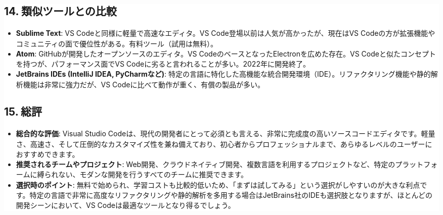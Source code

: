 ## **14. 類似ツールとの比較**

* **Sublime Text**: VS Codeと同様に軽量で高速なエディタ。VS Code登場以前は人気が高かったが、現在はVS Codeの方が拡張機能やコミュニティの面で優位性がある。有料ツール（試用は無料）。
* **Atom**: GitHubが開発したオープンソースのエディタ。VS CodeのベースとなったElectronを広めた存在。VS Codeと似たコンセプトを持つが、パフォーマンス面でVS Codeに劣ると言われることが多い。2022年に開発終了。
* **JetBrains IDEs (IntelliJ IDEA, PyCharmなど)**: 特定の言語に特化した高機能な統合開発環境（IDE）。リファクタリング機能や静的解析機能は非常に強力だが、VS Codeに比べて動作が重く、有償の製品が多い。

## **15. 総評**

* **総合的な評価**:
  Visual Studio Codeは、現代の開発者にとって必須とも言える、非常に完成度の高いソースコードエディタです。軽量さ、高速さ、そして圧倒的なカスタマイズ性を兼ね備えており、初心者からプロフェッショナルまで、あらゆるレベルのユーザーにおすすめできます。
* **推奨されるチームやプロジェクト**:
  Web開発、クラウドネイティブ開発、複数言語を利用するプロジェクトなど、特定のプラットフォームに縛られない、モダンな開発を行うすべてのチームに推奨できます。
* **選択時のポイント**:
  無料で始められ、学習コストも比較的低いため、「まずは試してみる」という選択がしやすいのが大きな利点です。特定の言語で非常に高度なリファクタリングや静的解析を多用する場合はJetBrains社のIDEも選択肢となりますが、ほとんどの開発シーンにおいて、VS Codeは最適なツールとなり得るでしょう。
